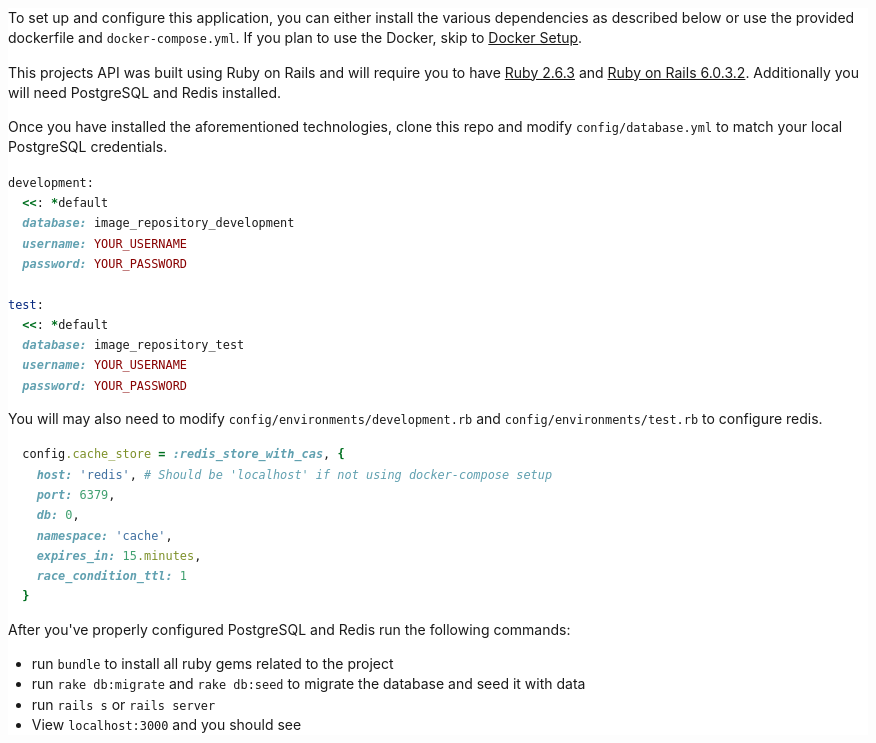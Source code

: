To set up and configure this application, you can either install the various dependencies as described below or use the provided dockerfile and `docker-compose.yml`. If you plan to use the Docker, skip to [Docker Setup](#-docker-setup).

This projects API was built using Ruby on Rails and will require you to have <a href="https://www.ruby-lang.org/en/news/2019/04/17/ruby-2-6-3-released/">Ruby 2.6.3</a> and <a href="https://weblog.rubyonrails.org/2020/6/17/Rails-6-0-3-2-has-been-released/">Ruby on Rails 6.0.3.2</a>. Additionally you will need PostgreSQL and Redis installed.

Once you have installed the aforementioned technologies, clone this repo and modify `config/database.yml` to match your local PostgreSQL credentials.
```ruby
development:
  <<: *default
  database: image_repository_development
  username: YOUR_USERNAME
  password: YOUR_PASSWORD

test:
  <<: *default
  database: image_repository_test
  username: YOUR_USERNAME
  password: YOUR_PASSWORD
```

You will may also need to modify `config/environments/development.rb` and `config/environments/test.rb` to configure redis.

```ruby
  config.cache_store = :redis_store_with_cas, {
    host: 'redis', # Should be 'localhost' if not using docker-compose setup
    port: 6379,
    db: 0,
    namespace: 'cache',
    expires_in: 15.minutes,
    race_condition_ttl: 1
  }
```

After you've properly configured PostgreSQL and Redis run the following commands:
- run `bundle` to install all ruby gems related to the project
- run `rake db:migrate` and `rake db:seed` to migrate the database and seed it with data
- run `rails s` or `rails server`
- View `localhost:3000` and you should see

